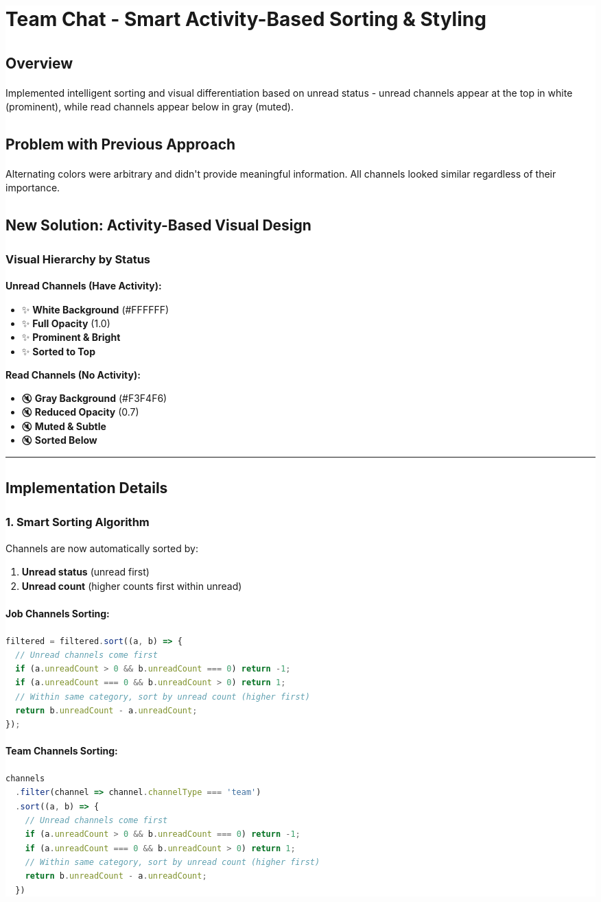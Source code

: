 # Team Chat - Smart Activity-Based Sorting & Styling

## Overview
Implemented intelligent sorting and visual differentiation based on unread status - unread channels appear at the top in white (prominent), while read channels appear below in gray (muted).

## Problem with Previous Approach
Alternating colors were arbitrary and didn't provide meaningful information. All channels looked similar regardless of their importance.

## New Solution: Activity-Based Visual Design

### Visual Hierarchy by Status

**Unread Channels (Have Activity):**
- ✨ **White Background** (#FFFFFF)
- ✨ **Full Opacity** (1.0)
- ✨ **Prominent & Bright**
- ✨ **Sorted to Top**

**Read Channels (No Activity):**
- 🔇 **Gray Background** (#F3F4F6)
- 🔇 **Reduced Opacity** (0.7)
- 🔇 **Muted & Subtle**
- 🔇 **Sorted Below**

---

## Implementation Details

### 1. **Smart Sorting Algorithm**

Channels are now automatically sorted by:
1. **Unread status** (unread first)
2. **Unread count** (higher counts first within unread)

#### Job Channels Sorting:
```typescript
filtered = filtered.sort((a, b) => {
  // Unread channels come first
  if (a.unreadCount > 0 && b.unreadCount === 0) return -1;
  if (a.unreadCount === 0 && b.unreadCount > 0) return 1;
  // Within same category, sort by unread count (higher first)
  return b.unreadCount - a.unreadCount;
});
```

#### Team Channels Sorting:
```typescript
channels
  .filter(channel => channel.channelType === 'team')
  .sort((a, b) => {
    // Unread channels come first
    if (a.unreadCount > 0 && b.unreadCount === 0) return -1;
    if (a.unreadCount === 0 && b.unreadCount > 0) return 1;
    // Within same category, sort by unread count (higher first)
    return b.unreadCount - a.unreadCount;
  })
```
